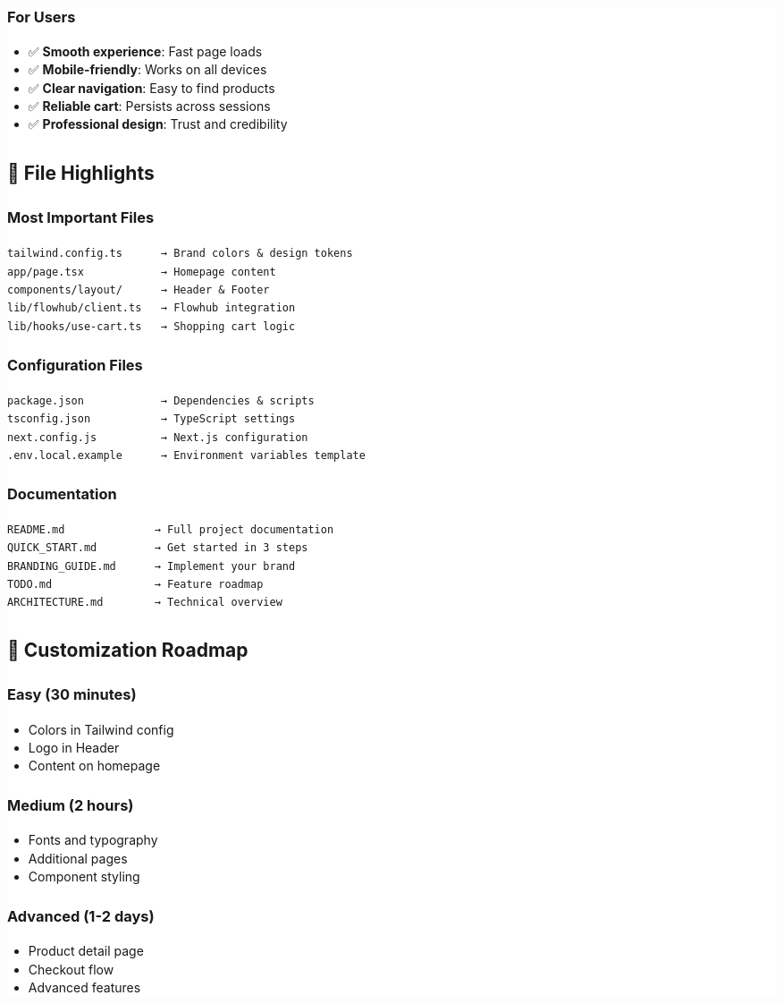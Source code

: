 ### For Users
- ✅ **Smooth experience**: Fast page loads
- ✅ **Mobile-friendly**: Works on all devices
- ✅ **Clear navigation**: Easy to find products
- ✅ **Reliable cart**: Persists across sessions
- ✅ **Professional design**: Trust and credibility

## 📂 File Highlights

### Most Important Files
```
tailwind.config.ts      → Brand colors & design tokens
app/page.tsx            → Homepage content
components/layout/      → Header & Footer
lib/flowhub/client.ts   → Flowhub integration
lib/hooks/use-cart.ts   → Shopping cart logic
```

### Configuration Files
```
package.json            → Dependencies & scripts
tsconfig.json           → TypeScript settings
next.config.js          → Next.js configuration
.env.local.example      → Environment variables template
```

### Documentation
```
README.md              → Full project documentation
QUICK_START.md         → Get started in 3 steps
BRANDING_GUIDE.md      → Implement your brand
TODO.md                → Feature roadmap
ARCHITECTURE.md        → Technical overview
```

## 🎨 Customization Roadmap

### Easy (30 minutes)
- Colors in Tailwind config
- Logo in Header
- Content on homepage

### Medium (2 hours)
- Fonts and typography
- Additional pages
- Component styling

### Advanced (1-2 days)
- Product detail page
- Checkout flow
- Advanced features
